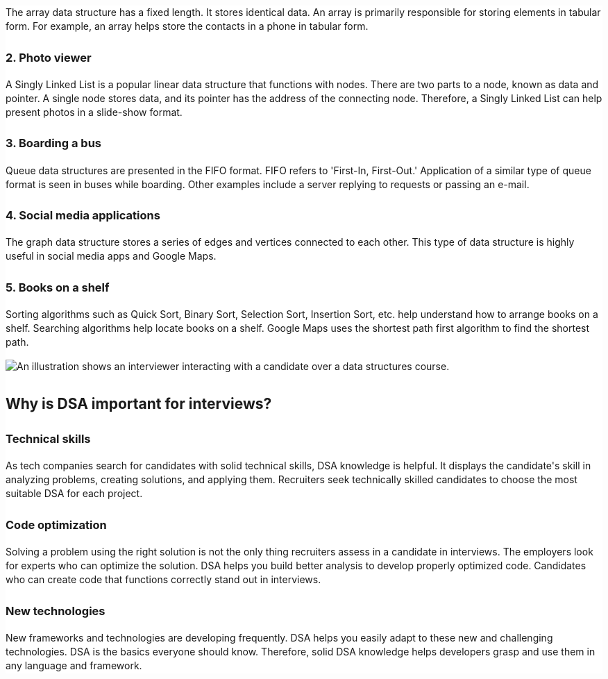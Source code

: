 The array data structure has a fixed length. It stores identical data. An array is primarily responsible for storing elements in tabular form. For example, an array helps store the contacts in a phone in tabular form. <br/>

### 2. Photo viewer

A Singly Linked List is a popular linear data structure that functions with nodes. There are two parts to a node, known as data and pointer. A single node stores data, and its pointer has the address of the connecting node. Therefore, a Singly Linked List can help present photos in a slide-show format.<br/>

### 3. Boarding a bus

Queue data structures are presented in the FIFO format. FIFO refers to 'First-In, First-Out.' Application of a similar type of queue format is seen in buses while boarding. Other examples include a server replying to requests or passing an e-mail. <br/>

### 4. Social media applications

The graph data structure stores a series of edges and vertices connected to each other. This type of data structure is highly useful in social media apps and Google Maps.<br/>

### 5. Books on a shelf

Sorting algorithms such as Quick Sort, Binary Sort, Selection Sort, Insertion Sort, etc. help understand how to arrange books on a shelf. Searching algorithms help locate books on a shelf. Google Maps uses the shortest path first algorithm to find the shortest path.<br/>

<Image src="https://learnbay-wb.s3.ap-south-1.amazonaws.com/main-blog/blog/dsa_202.webp" style="width:100%" class="img" alt="An illustration shows an interviewer interacting with a candidate over a data structures course."/>   <br/>

## Why is DSA important for interviews?

### Technical skills

As tech companies search for candidates with solid technical skills, DSA knowledge is helpful. It displays the candidate's skill in analyzing problems, creating solutions, and applying them. Recruiters seek technically skilled candidates to choose the most suitable DSA for each project. <br/>

### Code optimization

Solving a problem using the right solution is not the only thing recruiters assess in a candidate in interviews. The employers look for experts who can optimize the solution. DSA helps you build better analysis to develop properly optimized code. Candidates who can create code that functions correctly stand out in interviews.<br/>

### New technologies

New frameworks and technologies are developing frequently. DSA helps you easily adapt to these new and challenging technologies. DSA is the basics everyone should know. Therefore, solid DSA knowledge helps developers grasp and use them in any language and framework.<br/>
